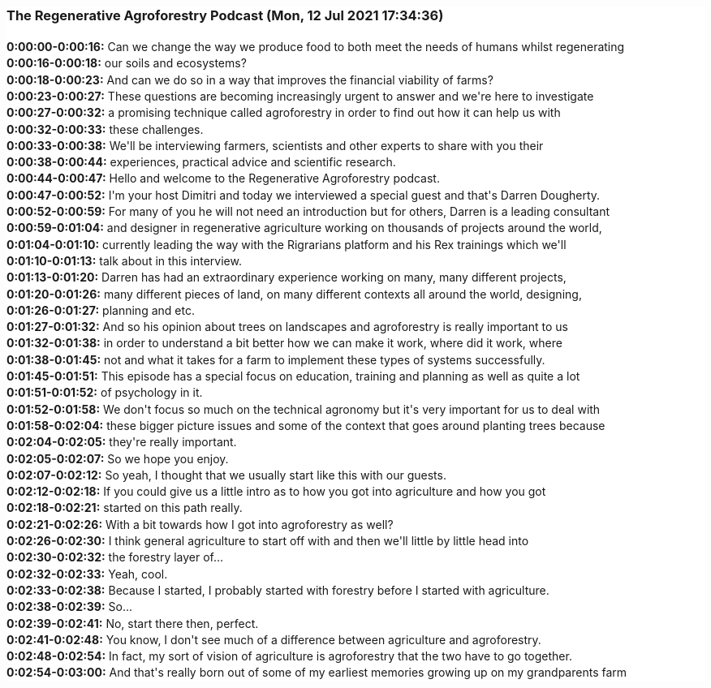 ### The Regenerative Agroforestry Podcast  (Mon, 12 Jul 2021 17:34:36)
**0:00:00-0:00:16:**  Can we change the way we produce food to both meet the needs of humans whilst regenerating  
**0:00:16-0:00:18:**  our soils and ecosystems?  
**0:00:18-0:00:23:**  And can we do so in a way that improves the financial viability of farms?  
**0:00:23-0:00:27:**  These questions are becoming increasingly urgent to answer and we're here to investigate  
**0:00:27-0:00:32:**  a promising technique called agroforestry in order to find out how it can help us with  
**0:00:32-0:00:33:**  these challenges.  
**0:00:33-0:00:38:**  We'll be interviewing farmers, scientists and other experts to share with you their  
**0:00:38-0:00:44:**  experiences, practical advice and scientific research.  
**0:00:44-0:00:47:**  Hello and welcome to the Regenerative Agroforestry podcast.  
**0:00:47-0:00:52:**  I'm your host Dimitri and today we interviewed a special guest and that's Darren Dougherty.  
**0:00:52-0:00:59:**  For many of you he will not need an introduction but for others, Darren is a leading consultant  
**0:00:59-0:01:04:**  and designer in regenerative agriculture working on thousands of projects around the world,  
**0:01:04-0:01:10:**  currently leading the way with the Rigrarians platform and his Rex trainings which we'll  
**0:01:10-0:01:13:**  talk about in this interview.  
**0:01:13-0:01:20:**  Darren has had an extraordinary experience working on many, many different projects,  
**0:01:20-0:01:26:**  many different pieces of land, on many different contexts all around the world, designing,  
**0:01:26-0:01:27:**  planning and etc.  
**0:01:27-0:01:32:**  And so his opinion about trees on landscapes and agroforestry is really important to us  
**0:01:32-0:01:38:**  in order to understand a bit better how we can make it work, where did it work, where  
**0:01:38-0:01:45:**  not and what it takes for a farm to implement these types of systems successfully.  
**0:01:45-0:01:51:**  This episode has a special focus on education, training and planning as well as quite a lot  
**0:01:51-0:01:52:**  of psychology in it.  
**0:01:52-0:01:58:**  We don't focus so much on the technical agronomy but it's very important for us to deal with  
**0:01:58-0:02:04:**  these bigger picture issues and some of the context that goes around planting trees because  
**0:02:04-0:02:05:**  they're really important.  
**0:02:05-0:02:07:**  So we hope you enjoy.  
**0:02:07-0:02:12:**  So yeah, I thought that we usually start like this with our guests.  
**0:02:12-0:02:18:**  If you could give us a little intro as to how you got into agriculture and how you got  
**0:02:18-0:02:21:**  started on this path really.  
**0:02:21-0:02:26:**  With a bit towards how I got into agroforestry as well?  
**0:02:26-0:02:30:**  I think general agriculture to start off with and then we'll little by little head into  
**0:02:30-0:02:32:**  the forestry layer of...  
**0:02:32-0:02:33:**  Yeah, cool.  
**0:02:33-0:02:38:**  Because I started, I probably started with forestry before I started with agriculture.  
**0:02:38-0:02:39:**  So...  
**0:02:39-0:02:41:**  No, start there then, perfect.  
**0:02:41-0:02:48:**  You know, I don't see much of a difference between agriculture and agroforestry.  
**0:02:48-0:02:54:**  In fact, my sort of vision of agriculture is agroforestry that the two have to go together.  
**0:02:54-0:03:00:**  And that's really born out of some of my earliest memories growing up on my grandparents farm  